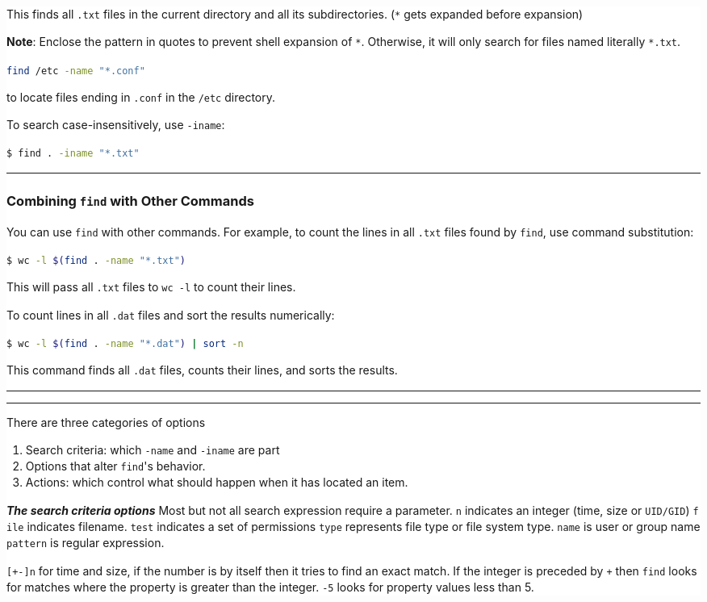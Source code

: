 This finds all `.txt` files in the current directory and all its subdirectories. (`*` gets expanded before expansion)

**Note**: Enclose the pattern in quotes to prevent shell expansion of `*`. Otherwise, it will only search for files named literally `*.txt`.

```bash
find /etc -name "*.conf"
```
 to locate files ending in `.conf` in the `/etc` directory.


To search case-insensitively, use `-iname`:
```bash
$ find . -iname "*.txt"
```


____

### **Combining `find` with Other Commands**

You can use `find` with other commands. For example, to count the lines in all `.txt` files found by `find`, use command substitution:

```bash
$ wc -l $(find . -name "*.txt")
```

This will pass all `.txt` files to `wc -l` to count their lines.


To count lines in all `.dat` files and sort the results numerically:
```bash {frame="none"}
$ wc -l $(find . -name "*.dat") | sort -n
```
This command finds all `.dat` files, counts their lines, and sorts the results.



____
___

There are three categories of options
1. Search criteria: which `-name` and `-iname` are part
2. Options that alter `find`'s behavior.
3. Actions: which control what should happen when it has located an item.



***The search criteria options***
Most but not all search expression require a parameter.
`n` indicates an integer (time, size or `UID/GID`)
`file` indicates filename.
`test` indicates a set of permissions
`type` represents file type or file system type.
`name` is user or group name
`pattern` is regular expression.


`[+-]n` for time and size, if the number is by itself then it tries to find an exact match.
If the integer is preceded by `+` then `find` looks for matches where the property is greater than the integer.
`-5` looks for property values less than 5.
